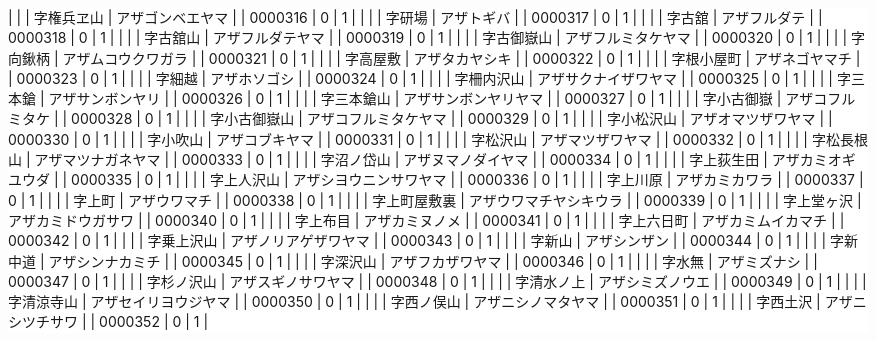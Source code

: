 |  |  | 字権兵ヱ山 | アザゴンベエヤマ |  | 0000316 | 0 | 1 |
|  |  | 字研場 | アザトギバ |  | 0000317 | 0 | 1 |
|  |  | 字古舘 | アザフルダテ |  | 0000318 | 0 | 1 |
|  |  | 字古舘山 | アザフルダテヤマ |  | 0000319 | 0 | 1 |
|  |  | 字古御嶽山 | アザフルミタケヤマ |  | 0000320 | 0 | 1 |
|  |  | 字向鍬柄 | アザムコウクワガラ |  | 0000321 | 0 | 1 |
|  |  | 字高屋敷 | アザタカヤシキ |  | 0000322 | 0 | 1 |
|  |  | 字根小屋町 | アザネゴヤマチ |  | 0000323 | 0 | 1 |
|  |  | 字細越 | アザホソゴシ |  | 0000324 | 0 | 1 |
|  |  | 字柵内沢山 | アザサクナイザワヤマ |  | 0000325 | 0 | 1 |
|  |  | 字三本鎗 | アザサンボンヤリ |  | 0000326 | 0 | 1 |
|  |  | 字三本鎗山 | アザサンボンヤリヤマ |  | 0000327 | 0 | 1 |
|  |  | 字小古御嶽 | アザコフルミタケ |  | 0000328 | 0 | 1 |
|  |  | 字小古御嶽山 | アザコフルミタケヤマ |  | 0000329 | 0 | 1 |
|  |  | 字小松沢山 | アザオマツザワヤマ |  | 0000330 | 0 | 1 |
|  |  | 字小吹山 | アザコブキヤマ |  | 0000331 | 0 | 1 |
|  |  | 字松沢山 | アザマツザワヤマ |  | 0000332 | 0 | 1 |
|  |  | 字松長根山 | アザマツナガネヤマ |  | 0000333 | 0 | 1 |
|  |  | 字沼ノ岱山 | アザヌマノダイヤマ |  | 0000334 | 0 | 1 |
|  |  | 字上荻生田 | アザカミオギユウダ |  | 0000335 | 0 | 1 |
|  |  | 字上人沢山 | アザシヨウニンサワヤマ |  | 0000336 | 0 | 1 |
|  |  | 字上川原 | アザカミカワラ |  | 0000337 | 0 | 1 |
|  |  | 字上町 | アザウワマチ |  | 0000338 | 0 | 1 |
|  |  | 字上町屋敷裏 | アザウワマチヤシキウラ |  | 0000339 | 0 | 1 |
|  |  | 字上堂ヶ沢 | アザカミドウガサワ |  | 0000340 | 0 | 1 |
|  |  | 字上布目 | アザカミヌノメ |  | 0000341 | 0 | 1 |
|  |  | 字上六日町 | アザカミムイカマチ |  | 0000342 | 0 | 1 |
|  |  | 字乗上沢山 | アザノリアゲザワヤマ |  | 0000343 | 0 | 1 |
|  |  | 字新山 | アザシンザン |  | 0000344 | 0 | 1 |
|  |  | 字新中道 | アザシンナカミチ |  | 0000345 | 0 | 1 |
|  |  | 字深沢山 | アザフカザワヤマ |  | 0000346 | 0 | 1 |
|  |  | 字水無 | アザミズナシ |  | 0000347 | 0 | 1 |
|  |  | 字杉ノ沢山 | アザスギノサワヤマ |  | 0000348 | 0 | 1 |
|  |  | 字清水ノ上 | アザシミズノウエ |  | 0000349 | 0 | 1 |
|  |  | 字清涼寺山 | アザセイリヨウジヤマ |  | 0000350 | 0 | 1 |
|  |  | 字西ノ俣山 | アザニシノマタヤマ |  | 0000351 | 0 | 1 |
|  |  | 字西土沢 | アザニシツチサワ |  | 0000352 | 0 | 1 |